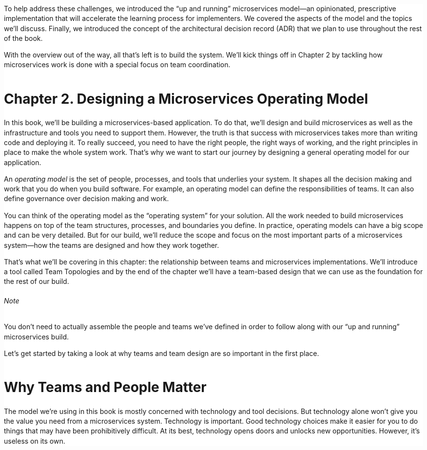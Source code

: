 To help address these challenges, we introduced the “up and running” microservices model—an opinionated, prescriptive implementation that will accelerate the learning process for implementers. We covered the aspects of the model and the topics we’ll discuss. Finally, we introduced the concept of the architectural decision record \(ADR\) that we plan to use throughout the rest of the book.

With the overview out of the way, all that’s left is to build the system. We’ll kick things off in Chapter 2 by tackling how microservices work is done with a special focus on team coordination.





# Chapter 2. Designing a Microservices Operating Model



In this book, we’ll be building a microservices-based application. To do that, we’ll design and build microservices as well as the infrastructure and tools you need to support them. However, the truth is that success with microservices takes more than writing code and deploying it. To really succeed, you need to have the right people, the right ways of working, and the right principles in place to make the whole system work. That’s why we want to start our journey by designing a general operating model for our application.

An *operating model* is the set of people, processes, and tools that underlies your system. It shapes all the decision making and work that you do when you build software. For example, an operating model can define the responsibilities of teams. It can also define governance over decision making and work.

You can think of the operating model as the “operating system” for your solution. All the work needed to build microservices happens on top of the team structures, processes, and boundaries you define. In practice, operating models can have a big scope and can be very detailed. But for our build, we’ll reduce the scope and focus on the most important parts of a microservices system—how the teams are designed and how they work together.

That’s what we’ll be covering in this chapter: the relationship between teams and microservices implementations. We’ll introduce a tool called Team Topologies and by the end of the chapter we’ll have a team-based design that we can use as the foundation for the rest of our build.





###### Note

You don’t need to actually assemble the people and teams we’ve defined in order to follow along with our “up and running” microservices build.





Let’s get started by taking a look at why teams and team design are so important in the first place.





# Why Teams and People Matter

The model we’re using in this book is mostly concerned with technology and tool decisions. But technology alone won’t give you the value you need from a microservices system. Technology is important. Good technology choices make it easier for you to do things that may have been prohibitively difficult. At its best, technology opens doors and unlocks new opportunities. However, it’s useless on its own.
